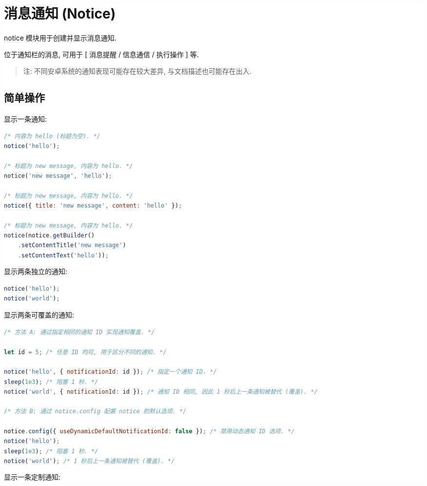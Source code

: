 # 消息通知 (Notice)

notice 模块用于创建并显示消息通知.

位于通知栏的消息, 可用于 [ 消息提醒 / 信息通信 / 执行操作 ] 等.

> 注: 不同安卓系统的通知表现可能存在较大差异, 与文档描述也可能存在出入.

## 简单操作

显示一条通知:

```js
/* 内容为 hello (标题为空). */
notice('hello');

/* 标题为 new message, 内容为 hello. */
notice('new message', 'hello');

/* 标题为 new message, 内容为 hello. */
notice({ title: 'new message', content: 'hello' });

/* 标题为 new message, 内容为 hello. */
notice(notice.getBuilder()
    .setContentTitle('new message')
    .setContentText('hello'));
```

显示两条独立的通知:

```js
notice('hello');
notice('world');
```

显示两条可覆盖的通知:

```js
/* 方法 A: 通过指定相同的通知 ID 实现通知覆盖. */

let id = 5; /* 任意 ID 均可, 用于区分不同的通知. */

notice('hello', { notificationId: id }); /* 指定一个通知 ID. */
sleep(1e3); /* 阻塞 1 秒. */
notice('world', { notificationId: id }); /* 通知 ID 相同, 因此 1 秒后上一条通知被替代 (覆盖). */

/* 方法 B: 通过 notice.config 配置 notice 的默认选项. */

notice.config({ useDynamicDefaultNotificationId: false }); /* 禁用动态通知 ID 选项. */
notice('hello');
sleep(1e3); /* 阻塞 1 秒. */
notice('world'); /* 1 秒后上一条通知被替代 (覆盖). */
```

显示一条定制通知:
